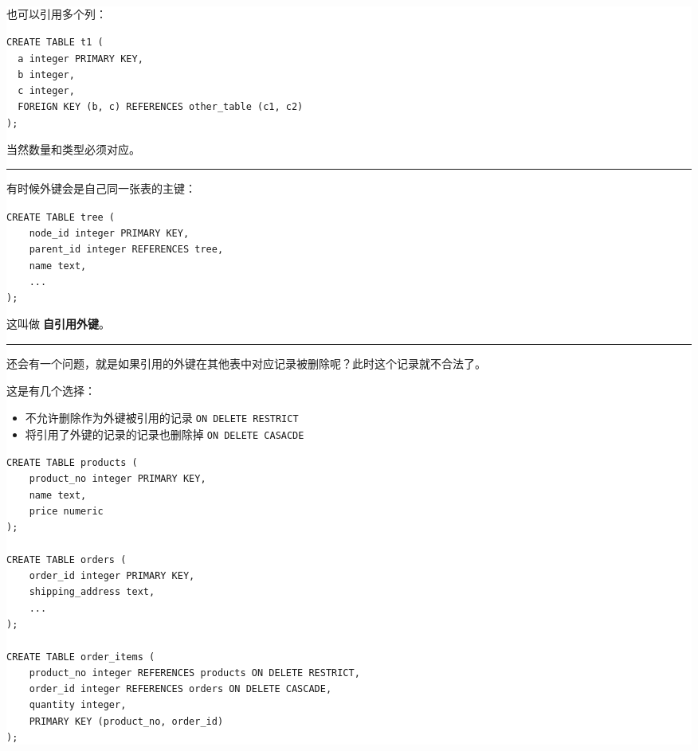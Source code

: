 也可以引用多个列：

```postgresql
CREATE TABLE t1 (
  a integer PRIMARY KEY,
  b integer,
  c integer,
  FOREIGN KEY (b, c) REFERENCES other_table (c1, c2)
);
```

当然数量和类型必须对应。

---

有时候外键会是自己同一张表的主键：

```postgresql
CREATE TABLE tree (
    node_id integer PRIMARY KEY,
    parent_id integer REFERENCES tree,
    name text,
    ...
);
```

这叫做 **自引用外键**。

---

还会有一个问题，就是如果引用的外键在其他表中对应记录被删除呢？此时这个记录就不合法了。

这是有几个选择：

- 不允许删除作为外键被引用的记录 `ON DELETE RESTRICT`
- 将引用了外键的记录的记录也删除掉 `ON DELETE CASACDE`

```postgresql
CREATE TABLE products (
    product_no integer PRIMARY KEY,
    name text,
    price numeric
);

CREATE TABLE orders (
    order_id integer PRIMARY KEY,
    shipping_address text,
    ...
);

CREATE TABLE order_items (
    product_no integer REFERENCES products ON DELETE RESTRICT,
    order_id integer REFERENCES orders ON DELETE CASCADE,
    quantity integer,
    PRIMARY KEY (product_no, order_id)
);
```
